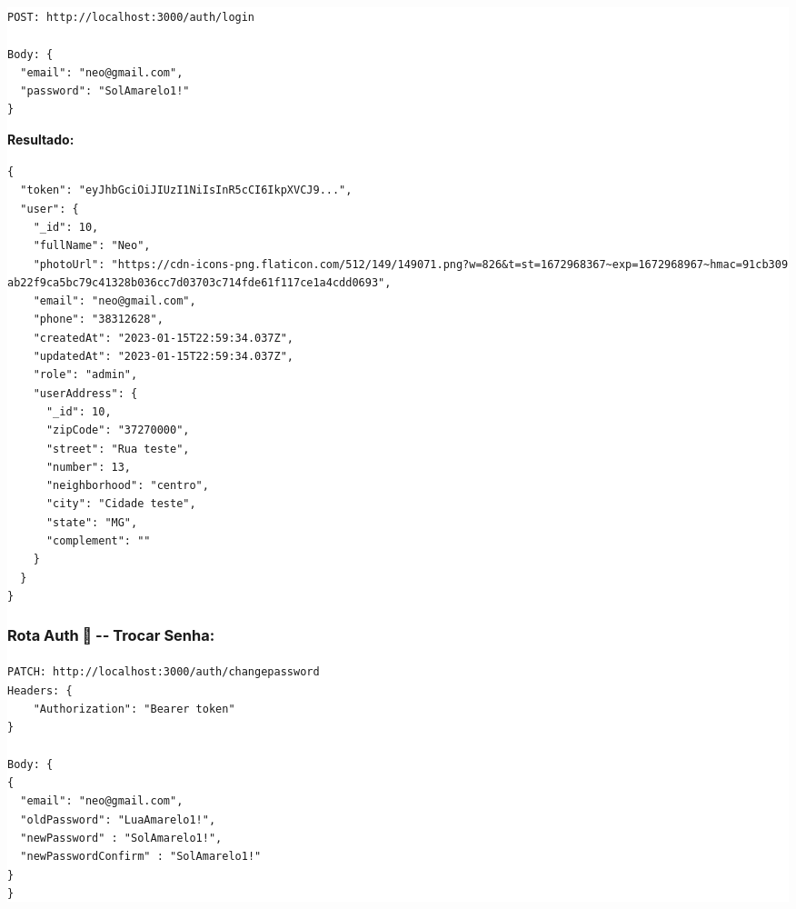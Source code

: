 ```
POST: http://localhost:3000/auth/login

Body: {
  "email": "neo@gmail.com",
  "password": "SolAmarelo1!"
}

```

**Resultado:**

```
{
  "token": "eyJhbGciOiJIUzI1NiIsInR5cCI6IkpXVCJ9...",
  "user": {
    "_id": 10,
    "fullName": "Neo",
    "photoUrl": "https://cdn-icons-png.flaticon.com/512/149/149071.png?w=826&t=st=1672968367~exp=1672968967~hmac=91cb309ab22f9ca5bc79c41328b036cc7d03703c714fde61f117ce1a4cdd0693",
    "email": "neo@gmail.com",
    "phone": "38312628",
    "createdAt": "2023-01-15T22:59:34.037Z",
    "updatedAt": "2023-01-15T22:59:34.037Z",
    "role": "admin",
    "userAddress": {
      "_id": 10,
      "zipCode": "37270000",
      "street": "Rua teste",
      "number": 13,
      "neighborhood": "centro",
      "city": "Cidade teste",
      "state": "MG",
      "complement": ""
    }
  }
}

```
### Rota Auth 🔐 -- Trocar Senha:

```
PATCH: http://localhost:3000/auth/changepassword
Headers: {
	"Authorization": "Bearer token"
}

Body: {
{
  "email": "neo@gmail.com",
  "oldPassword": "LuaAmarelo1!",
  "newPassword" : "SolAmarelo1!",
  "newPasswordConfirm" : "SolAmarelo1!"
}
}

```
